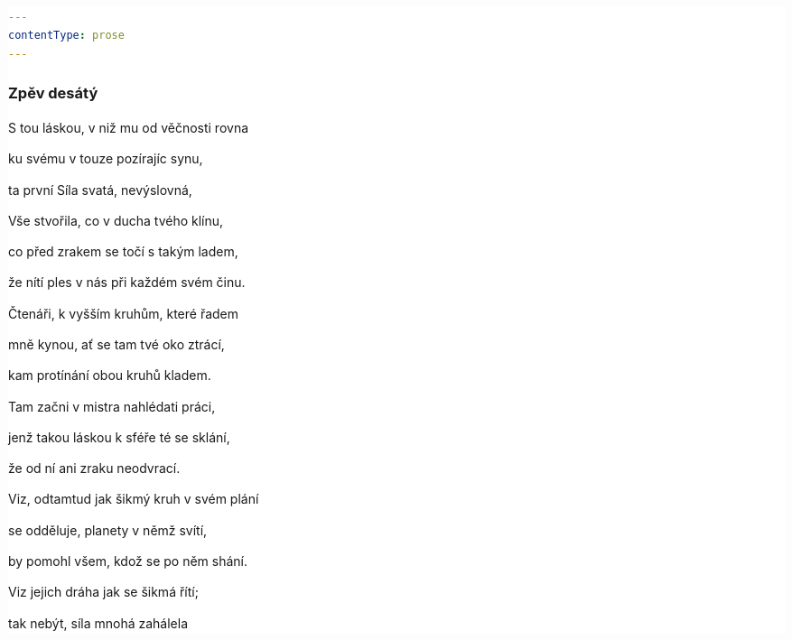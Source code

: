 ```yaml
---
contentType: prose
---
```


<section>

### Zpěv desátý

S tou láskou, v niž mu od věčnosti rovna

ku svému v touze pozírajíc synu,

ta první Síla svatá, nevýslovná,

</section>

<section>

Vše stvořila, co v ducha tvého klínu,

co před zrakem se točí s takým ladem,

že nítí ples v nás při každém svém činu.

</section>

<section>

Čtenáři, k vyšším kruhům, které řadem

mně kynou, ať se tam tvé oko ztrácí,

kam protínání obou kruhů kladem.

</section>

<section>

Tam začni v mistra nahlédati práci,

jenž takou láskou k sféře té se sklání,

že od ní ani zraku neodvrací.

</section>

<section>

Viz, odtamtud jak šikmý kruh v svém plání

se odděluje, planety v němž svítí,

by pomohl všem, kdož se po něm shání.

</section>

<section>

Viz jejich dráha jak se šikmá řítí;

tak nebýt, síla mnohá zahálela

